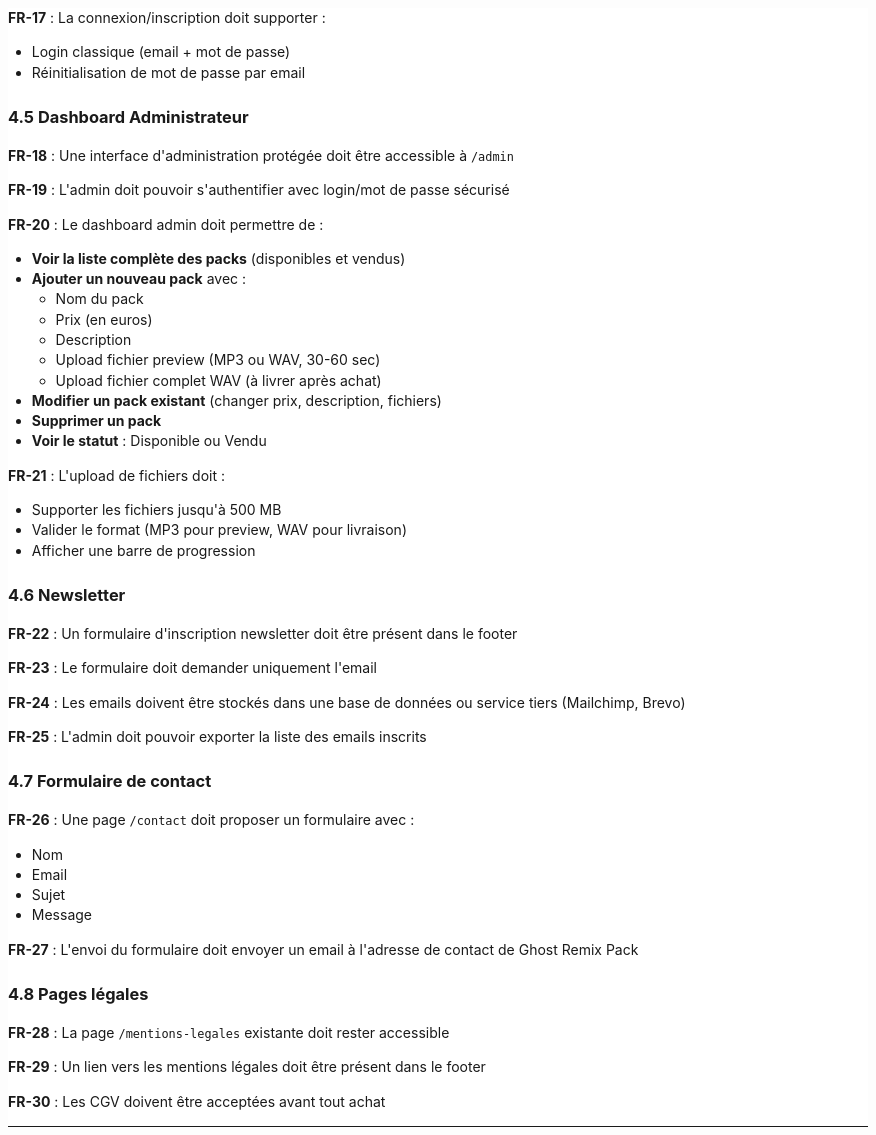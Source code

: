 **FR-17** : La connexion/inscription doit supporter :
- Login classique (email + mot de passe)
- Réinitialisation de mot de passe par email

### 4.5 Dashboard Administrateur

**FR-18** : Une interface d'administration protégée doit être accessible à `/admin`

**FR-19** : L'admin doit pouvoir s'authentifier avec login/mot de passe sécurisé

**FR-20** : Le dashboard admin doit permettre de :
- **Voir la liste complète des packs** (disponibles et vendus)
- **Ajouter un nouveau pack** avec :
  - Nom du pack
  - Prix (en euros)
  - Description
  - Upload fichier preview (MP3 ou WAV, 30-60 sec)
  - Upload fichier complet WAV (à livrer après achat)
- **Modifier un pack existant** (changer prix, description, fichiers)
- **Supprimer un pack**
- **Voir le statut** : Disponible ou Vendu

**FR-21** : L'upload de fichiers doit :
- Supporter les fichiers jusqu'à 500 MB
- Valider le format (MP3 pour preview, WAV pour livraison)
- Afficher une barre de progression

### 4.6 Newsletter

**FR-22** : Un formulaire d'inscription newsletter doit être présent dans le footer

**FR-23** : Le formulaire doit demander uniquement l'email

**FR-24** : Les emails doivent être stockés dans une base de données ou service tiers (Mailchimp, Brevo)

**FR-25** : L'admin doit pouvoir exporter la liste des emails inscrits

### 4.7 Formulaire de contact

**FR-26** : Une page `/contact` doit proposer un formulaire avec :
- Nom
- Email
- Sujet
- Message

**FR-27** : L'envoi du formulaire doit envoyer un email à l'adresse de contact de Ghost Remix Pack

### 4.8 Pages légales

**FR-28** : La page `/mentions-legales` existante doit rester accessible

**FR-29** : Un lien vers les mentions légales doit être présent dans le footer

**FR-30** : Les CGV doivent être acceptées avant tout achat

---